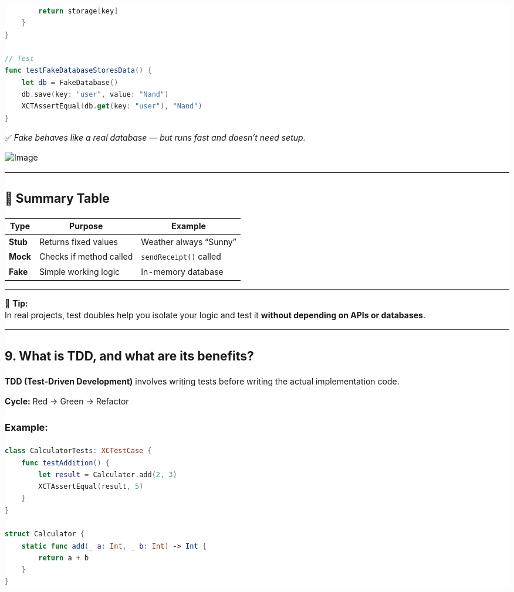```swift
        return storage[key]
    }
}

// Test
func testFakeDatabaseStoresData() {
    let db = FakeDatabase()
    db.save(key: "user", value: "Nand")
    XCTAssertEqual(db.get(key: "user"), "Nand")
}
```

✅ *Fake behaves like a real database — but runs fast and doesn’t need setup.*

<img width="1536" height="1024" alt="Image" src="https://github.com/user-attachments/assets/f5a91353-71ad-4bf4-8d49-b3b45270df78" />


---

## 🧩 Summary Table

| Type | Purpose | Example |
|------|----------|----------|
| **Stub** | Returns fixed values | Weather always “Sunny” |
| **Mock** | Checks if method called | `sendReceipt()` called |
| **Fake** | Simple working logic | In-memory database |

---

🧠 **Tip:**  
In real projects, test doubles help you isolate your logic and test it **without depending on APIs or databases**.

---

## 9. What is TDD, and what are its benefits?
**TDD (Test-Driven Development)** involves writing tests before writing the actual implementation code.  

**Cycle:** Red → Green → Refactor

### Example:
```swift
class CalculatorTests: XCTestCase {
    func testAddition() {
        let result = Calculator.add(2, 3)
        XCTAssertEqual(result, 5)
    }
}

struct Calculator {
    static func add(_ a: Int, _ b: Int) -> Int {
        return a + b
    }
}
```
